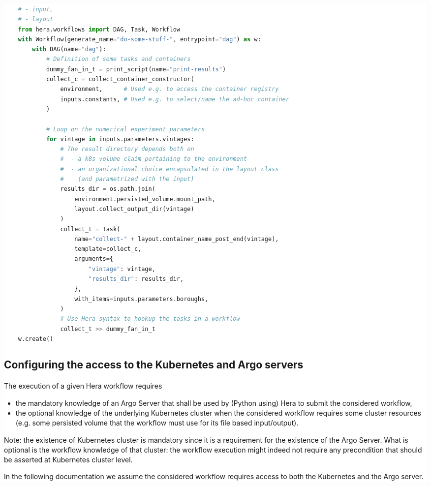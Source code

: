 ```python
    # - input, 
    # - layout
    from hera.workflows import DAG, Task, Workflow
    with Workflow(generate_name="do-some-stuff-", entrypoint="dag") as w:
        with DAG(name="dag"):
            # Definition of some tasks and containers
            dummy_fan_in_t = print_script(name="print-results")
            collect_c = collect_container_constructor(
                environment,      # Used e.g. to access the container registry
                inputs.constants, # Used e.g. to select/name the ad-hoc container
            )
            
            # Loop on the numerical experiment parameters
            for vintage in inputs.parameters.vintages:
                # The result directory depends both on
                #  - a k8s volume claim pertaining to the environment
                #  - an organizational choice encapsulated in the layout class
                #    (and parametrized with the input)
                results_dir = os.path.join(
                    environment.persisted_volume.mount_path,
                    layout.collect_output_dir(vintage)
                )
                collect_t = Task(
                    name="collect-" + layout.container_name_post_end(vintage),
                    template=collect_c,
                    arguments={
                        "vintage": vintage,
                        "results_dir": results_dir,
                    },
                    with_items=inputs.parameters.boroughs,
                )
                # Use Hera syntax to hookup the tasks in a workflow
                collect_t >> dummy_fan_in_t
    w.create()
```

## Configuring the access to the Kubernetes and Argo servers

The execution of a given Hera workflow requires

- the mandatory knowledge of an Argo Server that shall be used by (Python using) Hera to submit the considered workflow,
- the optional knowledge of the underlying Kubernetes cluster when the considered workflow requires some cluster resources (e.g. some persisted volume that the workflow must use for its file based input/output).

Note: the existence of Kubernetes cluster is mandatory since it is a requirement for the existence of the Argo Server. What is optional is the workflow knowledge of that cluster: the workflow execution might indeed not require any precondition that should be asserted at Kubernetes cluster level.

In the following documentation we assume the considered workflow requires access to both the Kubernetes and the Argo server.
